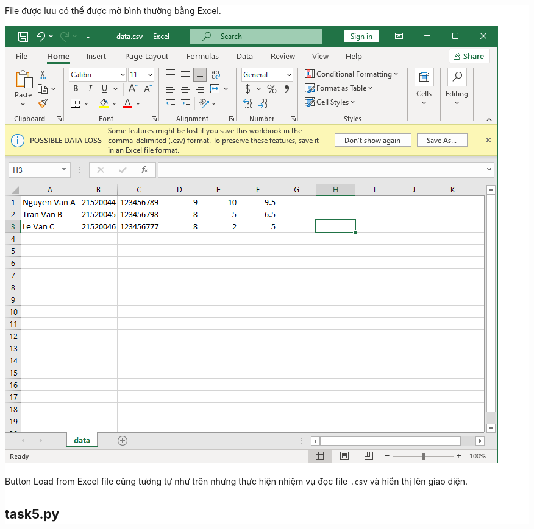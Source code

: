 File được lưu có thể được mở bình thường bằng Excel.

![](images/Untitled_9.png)

Button Load from Excel file cũng tương tự như trên nhưng thực hiện nhiệm vụ đọc file `.csv` và hiển thị lên giao diện.

## task5.py

